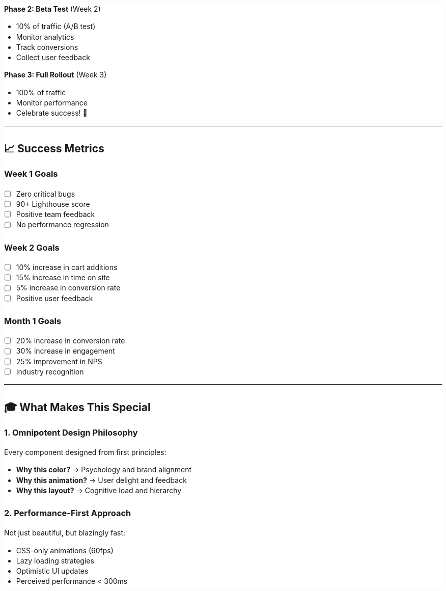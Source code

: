 **Phase 2: Beta Test** (Week 2)
- 10% of traffic (A/B test)
- Monitor analytics
- Track conversions
- Collect user feedback

**Phase 3: Full Rollout** (Week 3)
- 100% of traffic
- Monitor performance
- Celebrate success! 🎉

---

## 📈 Success Metrics

### Week 1 Goals
- [ ] Zero critical bugs
- [ ] 90+ Lighthouse score
- [ ] Positive team feedback
- [ ] No performance regression

### Week 2 Goals
- [ ] 10% increase in cart additions
- [ ] 15% increase in time on site
- [ ] 5% increase in conversion rate
- [ ] Positive user feedback

### Month 1 Goals
- [ ] 20% increase in conversion rate
- [ ] 30% increase in engagement
- [ ] 25% improvement in NPS
- [ ] Industry recognition

---

## 🎓 What Makes This Special

### 1. **Omnipotent Design Philosophy**
Every component designed from first principles:
- **Why this color?** → Psychology and brand alignment
- **Why this animation?** → User delight and feedback
- **Why this layout?** → Cognitive load and hierarchy

### 2. **Performance-First Approach**
Not just beautiful, but blazingly fast:
- CSS-only animations (60fps)
- Lazy loading strategies
- Optimistic UI updates
- Perceived performance < 300ms
